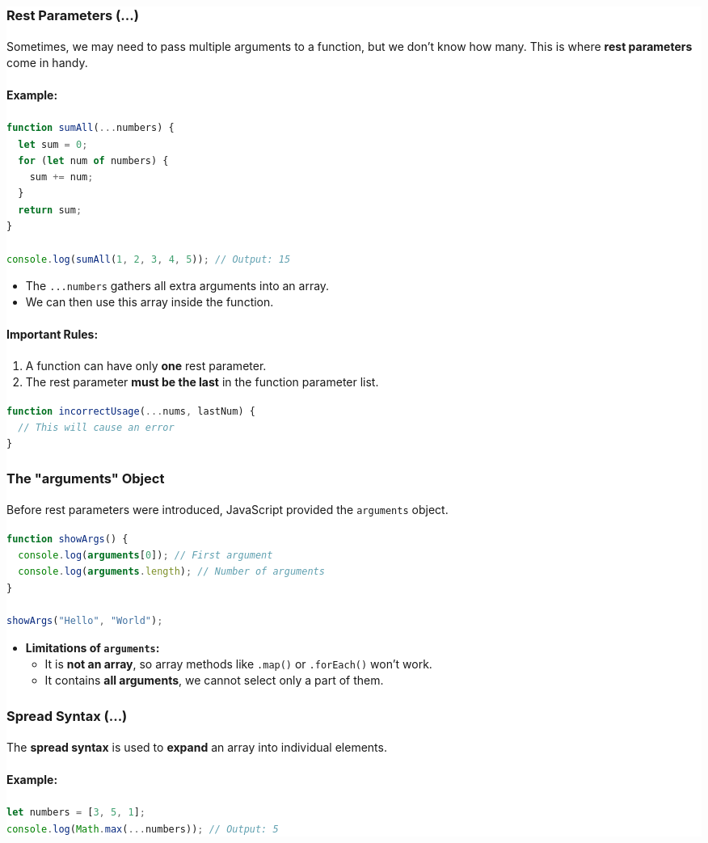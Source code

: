 ### Rest Parameters (...)
Sometimes, we may need to pass multiple arguments to a function, but we don’t know how many. This is where **rest parameters** come in handy.

#### Example:
```javascript
function sumAll(...numbers) {
  let sum = 0;
  for (let num of numbers) {
    sum += num;
  }
  return sum;
}

console.log(sumAll(1, 2, 3, 4, 5)); // Output: 15
```
- The `...numbers` gathers all extra arguments into an array.
- We can then use this array inside the function.

#### Important Rules:
1. A function can have only **one** rest parameter.
2. The rest parameter **must be the last** in the function parameter list.

```javascript
function incorrectUsage(...nums, lastNum) {
  // This will cause an error
}
```

### The "arguments" Object
Before rest parameters were introduced, JavaScript provided the `arguments` object.

```javascript
function showArgs() {
  console.log(arguments[0]); // First argument
  console.log(arguments.length); // Number of arguments
}

showArgs("Hello", "World");
```
- **Limitations of `arguments`:**
  - It is **not an array**, so array methods like `.map()` or `.forEach()` won’t work.
  - It contains **all arguments**, we cannot select only a part of them.

### Spread Syntax (...)
The **spread syntax** is used to **expand** an array into individual elements.

#### Example:
```javascript
let numbers = [3, 5, 1];
console.log(Math.max(...numbers)); // Output: 5
```

